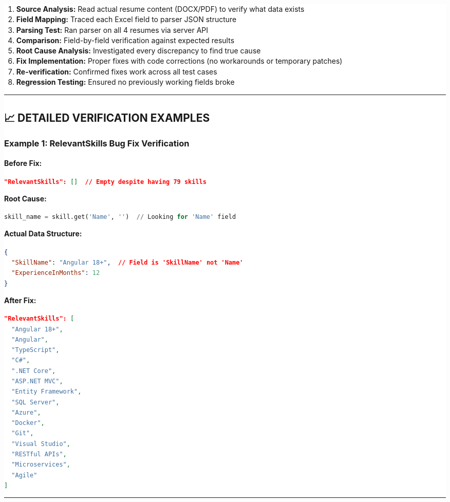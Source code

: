 1. **Source Analysis:** Read actual resume content (DOCX/PDF) to verify what data exists
2. **Field Mapping:** Traced each Excel field to parser JSON structure
3. **Parsing Test:** Ran parser on all 4 resumes via server API
4. **Comparison:** Field-by-field verification against expected results
5. **Root Cause Analysis:** Investigated every discrepancy to find true cause
6. **Fix Implementation:** Proper fixes with code corrections (no workarounds or temporary patches)
7. **Re-verification:** Confirmed fixes work across all test cases
8. **Regression Testing:** Ensured no previously working fields broke

---

## 📈 DETAILED VERIFICATION EXAMPLES

### Example 1: RelevantSkills Bug Fix Verification

**Before Fix:**
```json
"RelevantSkills": []  // Empty despite having 79 skills
```

**Root Cause:**
```python
skill_name = skill.get('Name', '')  // Looking for 'Name' field
```

**Actual Data Structure:**
```json
{
  "SkillName": "Angular 18+",  // Field is 'SkillName' not 'Name'
  "ExperienceInMonths": 12
}
```

**After Fix:**
```json
"RelevantSkills": [
  "Angular 18+",
  "Angular",
  "TypeScript",
  "C#",
  ".NET Core",
  "ASP.NET MVC",
  "Entity Framework",
  "SQL Server",
  "Azure",
  "Docker",
  "Git",
  "Visual Studio",
  "RESTful APIs",
  "Microservices",
  "Agile"
]
```

---